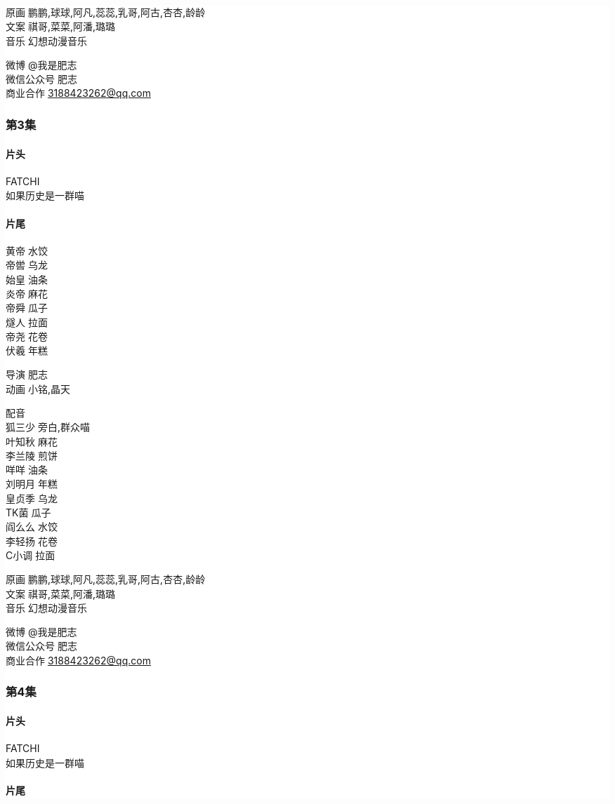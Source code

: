   
原画  鹏鹏,球球,阿凡,蕊蕊,乳哥,阿古,杏杏,龄龄  
文案  祺哥,菜菜,阿潘,璐璐  
音乐  幻想动漫音乐  
  
微博  @我是肥志  
微信公众号  肥志  
商业合作  3188423262@qq.com  
  
  
### 第3集  
  
  
#### 片头  
FATCHI  
如果历史是一群喵  
#### 片尾  
  
黄帝  水饺  
帝喾  乌龙  
始皇  油条  
炎帝  麻花  
帝舜  瓜子  
燧人  拉面  
帝尧  花卷  
伏羲  年糕  
  
导演  肥志  
动画  小铭,晶天  
  
配音  
狐三少  旁白,群众喵  
叶知秋  麻花  
李兰陵  煎饼  
咩咩  油条  
刘明月  年糕  
皇贞季  乌龙  
TK菌  瓜子  
阎么么  水饺  
李轻扬  花卷  
C小调  拉面  
  
原画  鹏鹏,球球,阿凡,蕊蕊,乳哥,阿古,杏杏,龄龄  
文案  祺哥,菜菜,阿潘,璐璐  
音乐  幻想动漫音乐  
  
微博  @我是肥志  
微信公众号  肥志  
商业合作  3188423262@qq.com  
  
  
### 第4集  
  
  
#### 片头  
FATCHI  
如果历史是一群喵  
#### 片尾  
   